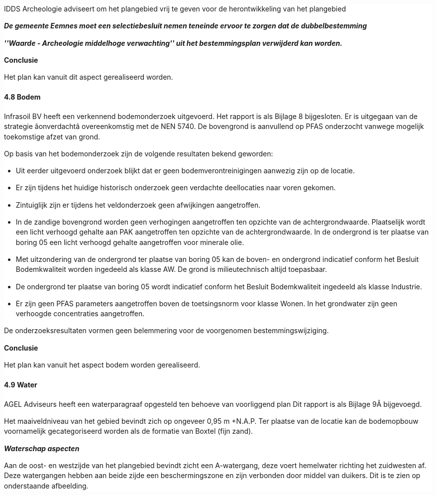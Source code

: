 IDDS Archeologie adviseert om het plangebied vrij te geven voor de herontwikkeling van het plangebied

***De gemeente Eemnes moet een selectiebesluit nemen teneinde ervoor te zorgen dat de dubbelbestemming***

***''Waarde \- Archeologie middelhoge verwachting'' uit het bestemmingsplan verwijderd kan worden.***

**Conclusie**

Het plan kan vanuit dit aspect gerealiseerd worden.

#### 4\.8 Bodem

Infrasoil BV heeft een verkennend bodemonderzoek uitgevoerd. Het rapport is als Bijlage 8 bijgesloten. Er is uitgegaan van de strategie âonverdachtâ overeenkomstig met de NEN 5740\. De bovengrond is aanvullend op PFAS onderzocht vanwege mogelijk toekomstige afzet van grond.

Op basis van het bodemonderzoek zijn de volgende resultaten bekend geworden:

* Uit eerder uitgevoerd onderzoek blijkt dat er geen bodemverontreinigingen aanwezig zijn op de locatie.

* Er zijn tijdens het huidige historisch onderzoek geen verdachte deellocaties naar voren gekomen.

* Zintuiglijk zijn er tijdens het veldonderzoek geen afwijkingen aangetroffen.

* In de zandige bovengrond worden geen verhogingen aangetroffen ten opzichte van de achtergrondwaarde. Plaatselijk wordt een licht verhoogd gehalte aan PAK aangetroffen ten opzichte van de achtergrondwaarde. In de ondergrond is ter plaatse van boring 05 een licht verhoogd gehalte aangetroffen voor minerale olie.

* Met uitzondering van de ondergrond ter plaatse van boring 05 kan de boven\- en ondergrond indicatief conform het Besluit Bodemkwaliteit worden ingedeeld als klasse AW. De grond is milieutechnisch altijd toepasbaar.

* De ondergrond ter plaatse van boring 05 wordt indicatief conform het Besluit Bodemkwaliteit ingedeeld als klasse Industrie.

* Er zijn geen PFAS parameters aangetroffen boven de toetsingsnorm voor klasse Wonen. In het grondwater zijn geen verhoogde concentraties aangetroffen.

De onderzoeksresultaten vormen geen belemmering voor de voorgenomen bestemmingswijziging.

**Conclusie**

Het plan kan vanuit het aspect bodem worden gerealiseerd.

#### 4\.9 Water

AGEL Adviseurs heeft een waterparagraaf opgesteld ten behoeve van voorliggend plan Dit rapport is als Bijlage 9Â bijgevoegd.

Het maaiveldniveau van het gebied bevindt zich op ongeveer 0,95 m \+N.A.P. Ter plaatse van de locatie kan de bodemopbouw voornamelijk gecategoriseerd worden als de formatie van Boxtel (fijn zand).

***Waterschap aspecten***

Aan de oost\- en westzijde van het plangebied bevindt zicht een A\-watergang, deze voert hemelwater richting het zuidwesten af. Deze watergangen hebben aan beide zijde een beschermingszone en zijn verbonden door middel van duikers. Dit is te zien op onderstaande afbeelding.
